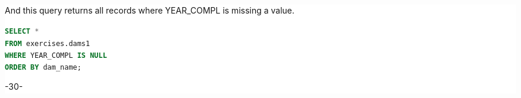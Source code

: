 And this query returns all records where YEAR_COMPL is missing a value.

```sql
SELECT *
FROM exercises.dams1
WHERE YEAR_COMPL IS NULL
ORDER BY dam_name;
```

-30-
